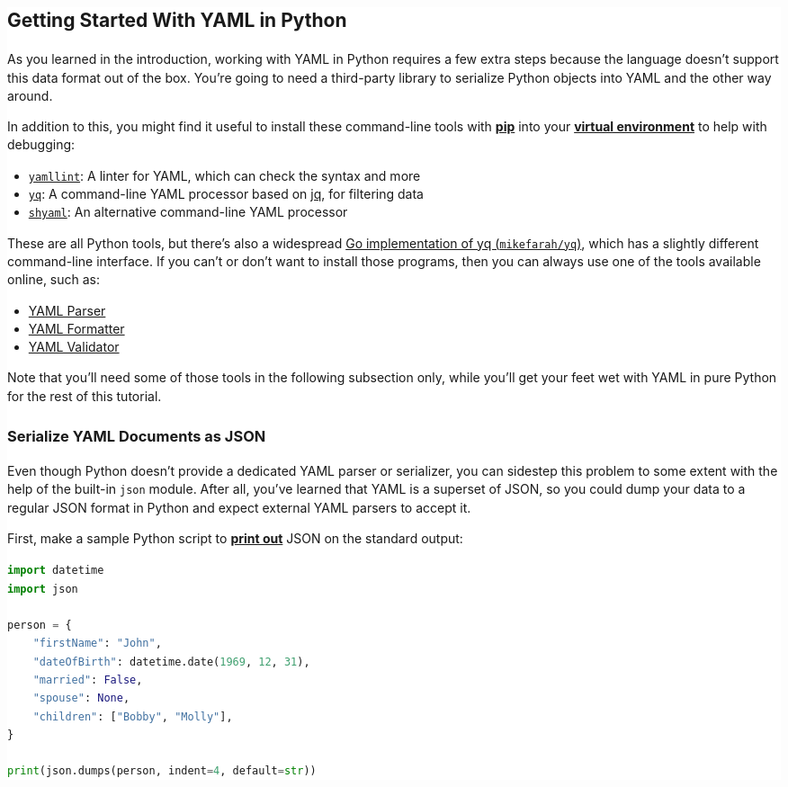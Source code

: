 

## Getting Started With YAML in Python

As you learned in the introduction, working with YAML in Python requires a few extra steps because the language doesn’t support this data format out of the box. You’re going to need a third-party library to serialize Python objects into YAML and the other way around.

In addition to this, you might find it useful to install these command-line tools with [**pip**](/realpython.com/what-is-pip.md) into your [**virtual environment**](/realpython.com/python-virtual-environments-a-primer.md) to help with debugging:

- [<VPIcon icon="iconfont icon-pypi"/>`yamllint`](https://pypi.org/project/yamllint/): A linter for YAML, which can check the syntax and more
- [<VPIcon icon="iconfont icon-pypi"/>`yq`](https://pypi.org/project/yq/): A command-line YAML processor based on [<VPIcon icon="fas fa-globe"/>jq](https://stedolan.github.io/jq/), for filtering data
- [<VPIcon icon="iconfont icon-pypi"/>`shyaml`](https://pypi.org/project/shyaml/): An alternative command-line YAML processor

These are all Python tools, but there’s also a widespread [Go implementation of yq (<VPIcon icon="iconfont icon-github"/>`mikefarah/yq`)](https://github.com/mikefarah/yq), which has a slightly different command-line interface. If you can’t or don’t want to install those programs, then you can always use one of the tools available online, such as:

- [<VPIcon icon="fas fa-globe"/>YAML Parser](https://jsonformatter.org/yaml-parser)
- [<VPIcon icon="fas fa-globe"/>YAML Formatter](https://jsonformatter.org/yaml-formatter)
- [<VPIcon icon="fas fa-globe"/>YAML Validator](https://jsonformatter.org/yaml-validator)

Note that you’ll need some of those tools in the following subsection only, while you’ll get your feet wet with YAML in pure Python for the rest of this tutorial.

### Serialize YAML Documents as JSON

Even though Python doesn’t provide a dedicated YAML parser or serializer, you can sidestep this problem to some extent with the help of the built-in `json` module. After all, you’ve learned that YAML is a superset of JSON, so you could dump your data to a regular JSON format in Python and expect external YAML parsers to accept it.

First, make a sample Python script to [**print out**](/realpython.com/python-print/README.md) JSON on the standard output:

```py title="print_json.py"
import datetime
import json

person = {
    "firstName": "John",
    "dateOfBirth": datetime.date(1969, 12, 31),
    "married": False,
    "spouse": None,
    "children": ["Bobby", "Molly"],
}

print(json.dumps(person, indent=4, default=str))
```
